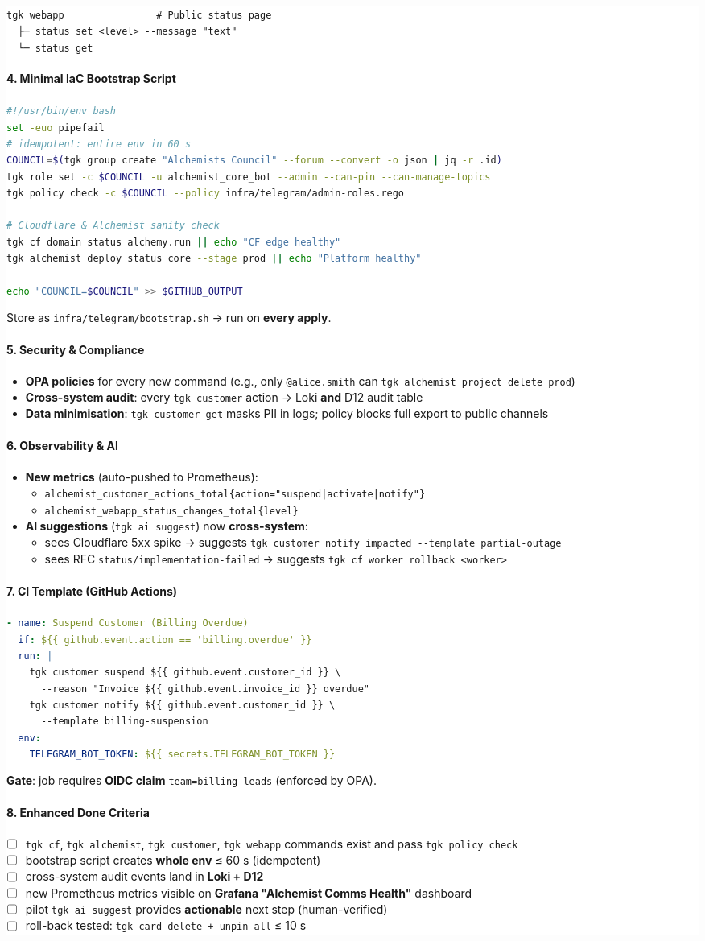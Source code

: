 ```
tgk webapp                # Public status page
  ├─ status set <level> --message "text"
  └─ status get
```

#### 4. Minimal IaC Bootstrap Script
```bash
#!/usr/bin/env bash
set -euo pipefail
# idempotent: entire env in 60 s
COUNCIL=$(tgk group create "Alchemists Council" --forum --convert -o json | jq -r .id)
tgk role set -c $COUNCIL -u alchemist_core_bot --admin --can-pin --can-manage-topics
tgk policy check -c $COUNCIL --policy infra/telegram/admin-roles.rego

# Cloudflare & Alchemist sanity check
tgk cf domain status alchemy.run || echo "CF edge healthy"
tgk alchemist deploy status core --stage prod || echo "Platform healthy"

echo "COUNCIL=$COUNCIL" >> $GITHUB_OUTPUT
```
Store as `infra/telegram/bootstrap.sh` → run on **every apply**.

#### 5. Security & Compliance
- **OPA policies** for every new command (e.g., only `@alice.smith` can `tgk alchemist project delete prod`)
- **Cross-system audit**: every `tgk customer` action → Loki **and** D12 audit table
- **Data minimisation**: `tgk customer get` masks PII in logs; policy blocks full export to public channels

#### 6. Observability & AI
- **New metrics** (auto-pushed to Prometheus):
  - `alchemist_customer_actions_total{action="suspend|activate|notify"}`
  - `alchemist_webapp_status_changes_total{level}`
- **AI suggestions** (`tgk ai suggest`) now **cross-system**:
  - sees Cloudflare 5xx spike → suggests `tgk customer notify impacted --template partial-outage`
  - sees RFC `status/implementation-failed` → suggests `tgk cf worker rollback <worker>`

#### 7. CI Template (GitHub Actions)
```yaml
- name: Suspend Customer (Billing Overdue)
  if: ${{ github.event.action == 'billing.overdue' }}
  run: |
    tgk customer suspend ${{ github.event.customer_id }} \
      --reason "Invoice ${{ github.event.invoice_id }} overdue"
    tgk customer notify ${{ github.event.customer_id }} \
      --template billing-suspension
  env:
    TELEGRAM_BOT_TOKEN: ${{ secrets.TELEGRAM_BOT_TOKEN }}
```
**Gate**: job requires **OIDC claim** `team=billing-leads` (enforced by OPA).

#### 8. Enhanced Done Criteria
- [ ] `tgk cf`, `tgk alchemist`, `tgk customer`, `tgk webapp` commands exist and pass `tgk policy check`
- [ ] bootstrap script creates **whole env** ≤ 60 s (idempotent)
- [ ] cross-system audit events land in **Loki + D12**
- [ ] new Prometheus metrics visible on **Grafana "Alchemist Comms Health"** dashboard
- [ ] pilot `tgk ai suggest` provides **actionable** next step (human-verified)
- [ ] roll-back tested: `tgk card-delete + unpin-all` ≤ 10 s
